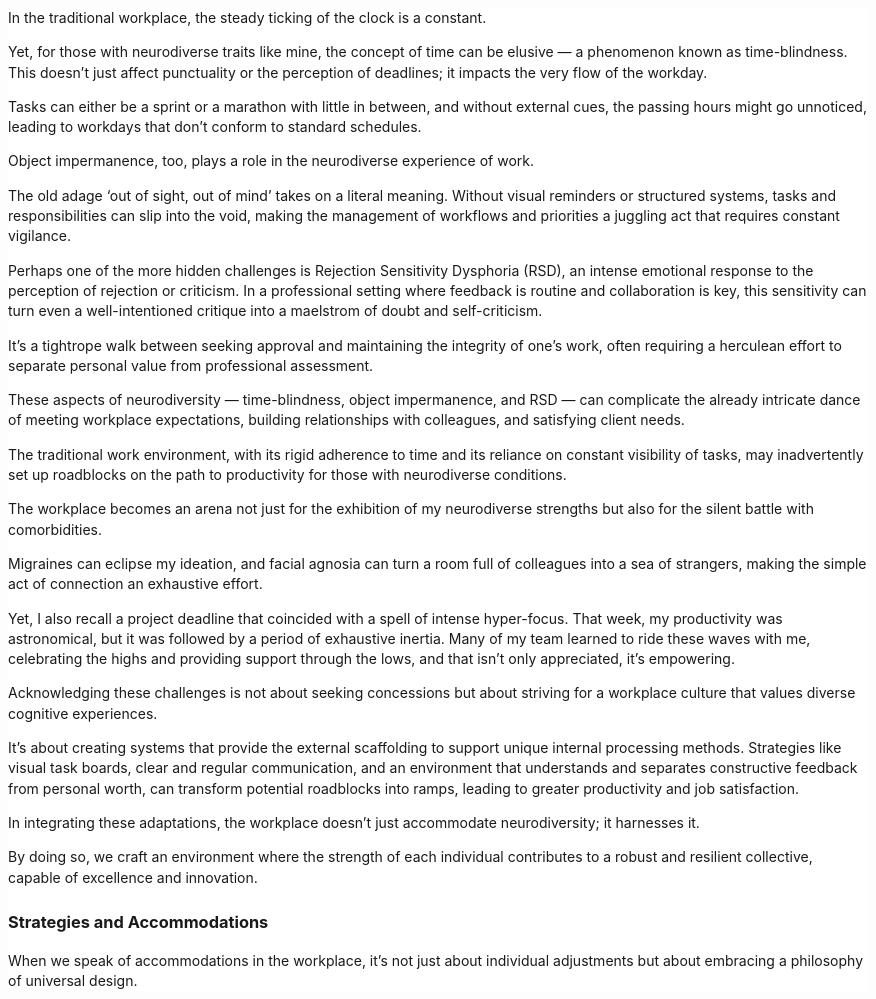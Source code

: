 In the traditional workplace, the steady ticking of the clock is a constant\.

Yet, for those with neurodiverse traits like mine, the concept of time can be elusive — a phenomenon known as time\-blindness\. This doesn’t just affect punctuality or the perception of deadlines; it impacts the very flow of the workday\.

Tasks can either be a sprint or a marathon with little in between, and without external cues, the passing hours might go unnoticed, leading to workdays that don’t conform to standard schedules\.

Object impermanence, too, plays a role in the neurodiverse experience of work\.

The old adage ‘out of sight, out of mind’ takes on a literal meaning\. Without visual reminders or structured systems, tasks and responsibilities can slip into the void, making the management of workflows and priorities a juggling act that requires constant vigilance\.

Perhaps one of the more hidden challenges is Rejection Sensitivity Dysphoria \(RSD\), an intense emotional response to the perception of rejection or criticism\. In a professional setting where feedback is routine and collaboration is key, this sensitivity can turn even a well\-intentioned critique into a maelstrom of doubt and self\-criticism\.

It’s a tightrope walk between seeking approval and maintaining the integrity of one’s work, often requiring a herculean effort to separate personal value from professional assessment\.

These aspects of neurodiversity — time\-blindness, object impermanence, and RSD — can complicate the already intricate dance of meeting workplace expectations, building relationships with colleagues, and satisfying client needs\.

The traditional work environment, with its rigid adherence to time and its reliance on constant visibility of tasks, may inadvertently set up roadblocks on the path to productivity for those with neurodiverse conditions\.

The workplace becomes an arena not just for the exhibition of my neurodiverse strengths but also for the silent battle with comorbidities\.

Migraines can eclipse my ideation, and facial agnosia can turn a room full of colleagues into a sea of strangers, making the simple act of connection an exhaustive effort\.

Yet, I also recall a project deadline that coincided with a spell of intense hyper\-focus\. That week, my productivity was astronomical, but it was followed by a period of exhaustive inertia\. Many of my team learned to ride these waves with me, celebrating the highs and providing support through the lows, and that isn’t only appreciated, it’s empowering\.

Acknowledging these challenges is not about seeking concessions but about striving for a workplace culture that values diverse cognitive experiences\.

It’s about creating systems that provide the external scaffolding to support unique internal processing methods\. Strategies like visual task boards, clear and regular communication, and an environment that understands and separates constructive feedback from personal worth, can transform potential roadblocks into ramps, leading to greater productivity and job satisfaction\.

In integrating these adaptations, the workplace doesn’t just accommodate neurodiversity; it harnesses it\.

By doing so, we craft an environment where the strength of each individual contributes to a robust and resilient collective, capable of excellence and innovation\.
### Strategies and Accommodations

When we speak of accommodations in the workplace, it’s not just about individual adjustments but about embracing a philosophy of universal design\.
